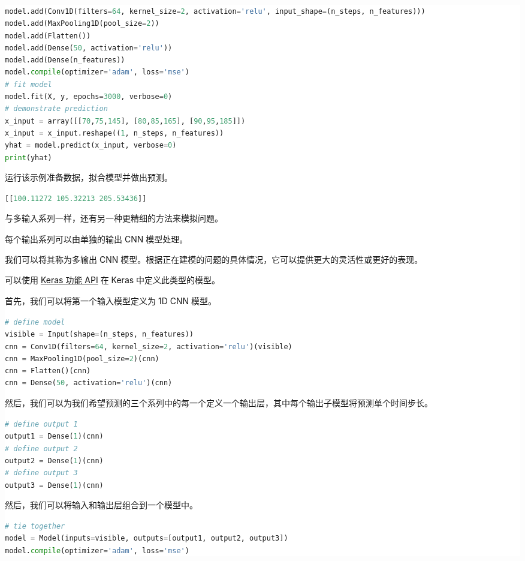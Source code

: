 ```py
model.add(Conv1D(filters=64, kernel_size=2, activation='relu', input_shape=(n_steps, n_features)))
model.add(MaxPooling1D(pool_size=2))
model.add(Flatten())
model.add(Dense(50, activation='relu'))
model.add(Dense(n_features))
model.compile(optimizer='adam', loss='mse')
# fit model
model.fit(X, y, epochs=3000, verbose=0)
# demonstrate prediction
x_input = array([[70,75,145], [80,85,165], [90,95,185]])
x_input = x_input.reshape((1, n_steps, n_features))
yhat = model.predict(x_input, verbose=0)
print(yhat)
```

运行该示例准备数据，拟合模型并做出预测。

```py
[[100.11272 105.32213 205.53436]]
```

与多输入系列一样，还有另一种更精细的方法来模拟问题。

每个输出系列可以由单独的输出 CNN 模型处理。

我们可以将其称为多输出 CNN 模型。根据正在建模的问题的具体情况，它可以提供更大的灵活性或更好的表现。

可以使用 [Keras 功能 API](https://machinelearningmastery.com/keras-functional-api-deep-learning/) 在 Keras 中定义此类型的模型。

首先，我们可以将第一个输入模型定义为 1D CNN 模型。

```py
# define model
visible = Input(shape=(n_steps, n_features))
cnn = Conv1D(filters=64, kernel_size=2, activation='relu')(visible)
cnn = MaxPooling1D(pool_size=2)(cnn)
cnn = Flatten()(cnn)
cnn = Dense(50, activation='relu')(cnn)
```

然后，我们可以为我们希望预测的三个系列中的每一个定义一个输出层，其中每个输出子模型将预测单个时间步长。

```py
# define output 1
output1 = Dense(1)(cnn)
# define output 2
output2 = Dense(1)(cnn)
# define output 3
output3 = Dense(1)(cnn)
```

然后，我们可以将输入和输出层组合到一个模型中。

```py
# tie together
model = Model(inputs=visible, outputs=[output1, output2, output3])
model.compile(optimizer='adam', loss='mse')
```
